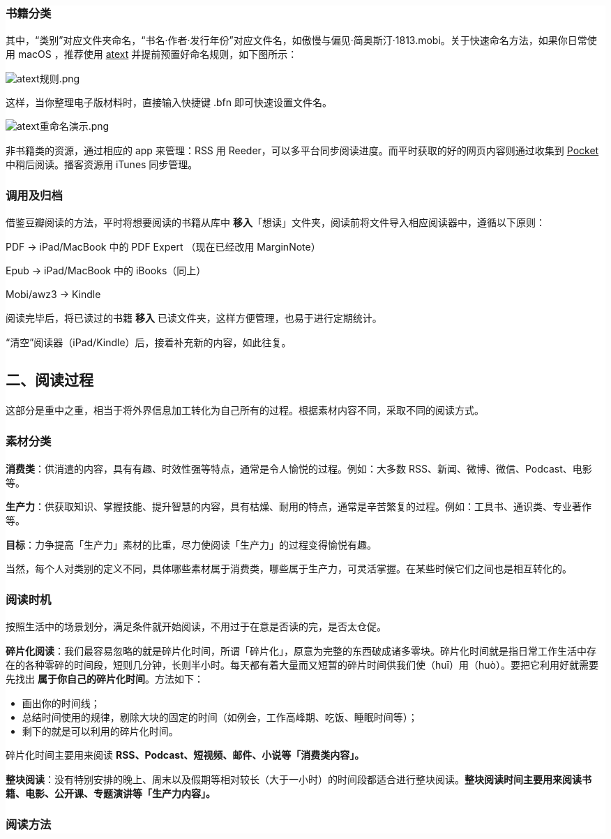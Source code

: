 ### 书籍分类

其中，“类别”对应文件夹命名，“书名·作者·发行年份”对应文件名，如傲慢与偏见·简奥斯汀·1813.mobi。关于快速命名方法，如果你日常使用 macOS ，推荐使用 [atext](http://www.trankynam.com/atext/) 并提前预置好命名规则，如下图所示：

![atext规则.png](https://cdn.pkmer.cn/images/atext%E8%A7%84%E5%88%99.png!pkmer)

这样，当你整理电子版材料时，直接输入快捷键 .bfn 即可快速设置文件名。

![atext重命名演示.png](https://cdn.pkmer.cn/images/atext%E9%87%8D%E5%91%BD%E5%90%8D%E6%BC%94%E7%A4%BA.png!pkmer)

非书籍类的资源，通过相应的 app 来管理：RSS 用 Reeder，可以多平台同步阅读进度。而平时获取的好的网页内容则通过收集到 [Pocket](https://getpocket.com/) 中稍后阅读。播客资源用 iTunes 同步管理。

### **调用及归档**

借鉴豆瓣阅读的方法，平时将想要阅读的书籍从库中 **移入**「想读」文件夹，阅读前将文件导入相应阅读器中，遵循以下原则：

PDF → iPad/MacBook 中的 PDF Expert （现在已经改用 MarginNote）

Epub → iPad/MacBook 中的 iBooks（同上）

Mobi/awz3 → Kindle

阅读完毕后，将已读过的书籍 **移入** 已读文件夹，这样方便管理，也易于进行定期统计。

“清空”阅读器（iPad/Kindle）后，接着补充新的内容，如此往复。

## **二、阅读过程**

这部分是重中之重，相当于将外界信息加工转化为自己所有的过程。根据素材内容不同，采取不同的阅读方式。

### **素材分类**

**消费类**：供消遣的内容，具有有趣、时效性强等特点，通常是令人愉悦的过程。例如：大多数 RSS、新闻、微博、微信、Podcast、电影等。

**生产力**：供获取知识、掌握技能、提升智慧的内容，具有枯燥、耐用的特点，通常是辛苦繁复的过程。例如：工具书、通识类、专业著作等。

**目标**：力争提高「生产力」素材的比重，尽力使阅读「生产力」的过程变得愉悦有趣。

当然，每个人对类别的定义不同，具体哪些素材属于消费类，哪些属于生产力，可灵活掌握。在某些时候它们之间也是相互转化的。

### **阅读时机**

按照生活中的场景划分，满足条件就开始阅读，不用过于在意是否读的完，是否太仓促。

**碎片化阅读**：我们最容易忽略的就是碎片化时间，所谓「碎片化」，原意为完整的东西破成诸多零块。碎片化时间就是指日常工作生活中存在的各种零碎的时间段，短则几分钟，长则半小时。每天都有着大量而又短暂的碎片时间供我们使（huī）用（huò）。要把它利用好就需要先找出 **属于你自己的碎片化时间**。方法如下：

- 画出你的时间线；
- 总结时间使用的规律，剔除大块的固定的时间（如例会，工作高峰期、吃饭、睡眠时间等）；
- 剩下的就是可以利用的碎片化时间。

碎片化时间主要用来阅读 **RSS、Podcast、短视频、邮件、小说等「消费类内容」。**

**整块阅读**：没有特别安排的晚上、周末以及假期等相对较长（大于一小时）的时间段都适合进行整块阅读。**整块阅读时间主要用来阅读书籍、电影、公开课、专题演讲等「生产力内容」。**

### **阅读方法**
